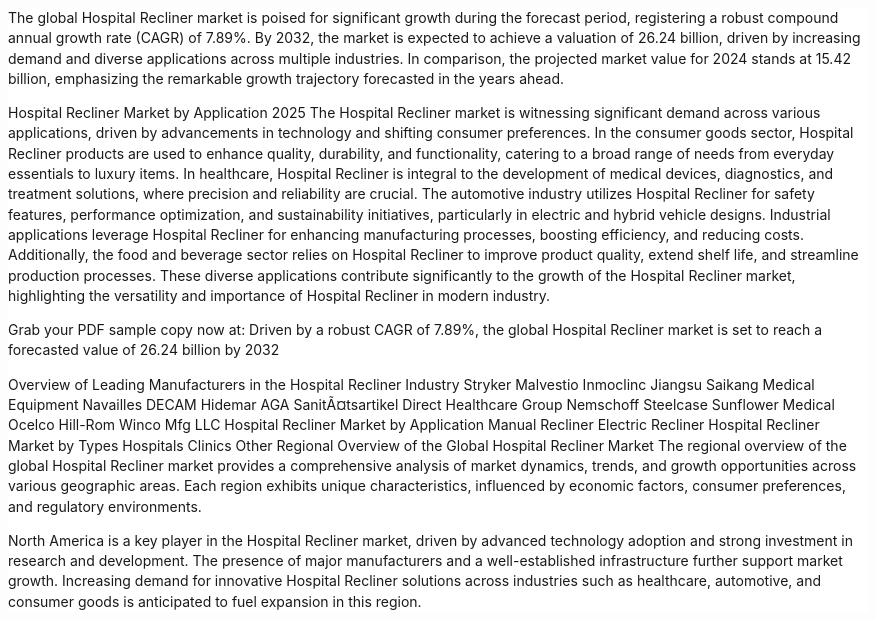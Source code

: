The global Hospital Recliner market is poised for significant growth during the forecast period, registering a robust compound annual growth rate (CAGR) of 7.89%. By 2032, the market is expected to achieve a valuation of 26.24 billion, driven by increasing demand and diverse applications across multiple industries. In comparison, the projected market value for 2024 stands at 15.42 billion, emphasizing the remarkable growth trajectory forecasted in the years ahead. 

Hospital Recliner Market by Application 2025
The Hospital Recliner market is witnessing significant demand across various applications, driven by advancements in technology and shifting consumer preferences. In the consumer goods sector, Hospital Recliner products are used to enhance quality, durability, and functionality, catering to a broad range of needs from everyday essentials to luxury items. In healthcare, Hospital Recliner is integral to the development of medical devices, diagnostics, and treatment solutions, where precision and reliability are crucial. The automotive industry utilizes Hospital Recliner for safety features, performance optimization, and sustainability initiatives, particularly in electric and hybrid vehicle designs. Industrial applications leverage Hospital Recliner for enhancing manufacturing processes, boosting efficiency, and reducing costs. Additionally, the food and beverage sector relies on Hospital Recliner to improve product quality, extend shelf life, and streamline production processes. These diverse applications contribute significantly to the growth of the Hospital Recliner market, highlighting the versatility and importance of Hospital Recliner in modern industry.

Grab your PDF sample copy now at: Driven by a robust CAGR of 7.89%, the global Hospital Recliner market is set to reach a forecasted value of 26.24 billion by 2032

Overview of Leading Manufacturers in the Hospital Recliner Industry
Stryker
Malvestio
Inmoclinc
Jiangsu Saikang Medical Equipment
Navailles
DECAM
Hidemar
AGA SanitÃ¤tsartikel
Direct Healthcare Group
Nemschoff
Steelcase
Sunflower Medical
Ocelco
Hill-Rom
Winco Mfg LLC
Hospital Recliner Market by Application
Manual Recliner
Electric Recliner
Hospital Recliner Market by Types
Hospitals
Clinics
Other
Regional Overview of the Global Hospital Recliner Market
The regional overview of the global Hospital Recliner market provides a comprehensive analysis of market dynamics, trends, and growth opportunities across various geographic areas. Each region exhibits unique characteristics, influenced by economic factors, consumer preferences, and regulatory environments.

North America is a key player in the Hospital Recliner market, driven by advanced technology adoption and strong investment in research and development. The presence of major manufacturers and a well-established infrastructure further support market growth. Increasing demand for innovative Hospital Recliner solutions across industries such as healthcare, automotive, and consumer goods is anticipated to fuel expansion in this region.
